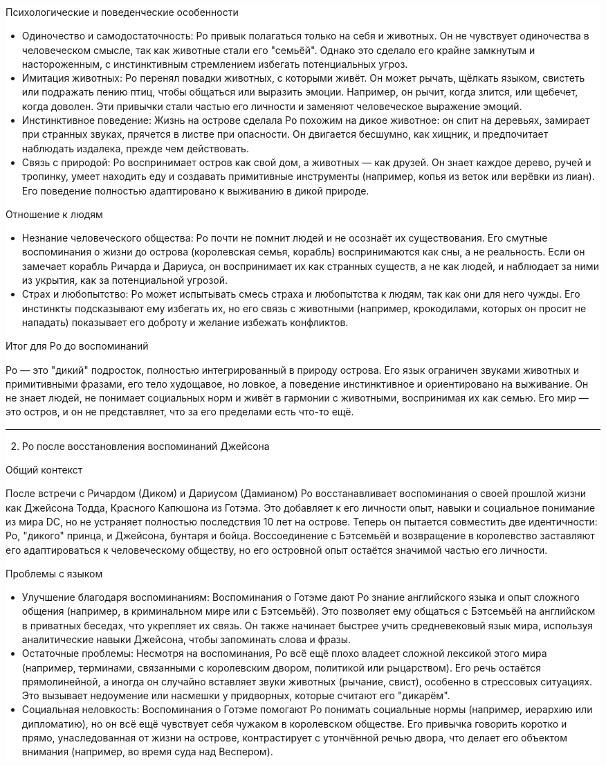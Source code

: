 Психологические и поведенческие особенности

- Одиночество и самодостаточность: Ро привык полагаться только на себя и животных. Он не чувствует одиночества в человеческом смысле, так как животные стали его "семьёй". Однако это сделало его крайне замкнутым и настороженным, с инстинктивным стремлением избегать потенциальных угроз.
- Имитация животных: Ро перенял повадки животных, с которыми живёт. Он может рычать, щёлкать языком, свистеть или подражать пению птиц, чтобы общаться или выразить эмоции. Например, он рычит, когда злится, или щебечет, когда доволен. Эти привычки стали частью его личности и заменяют человеческое выражение эмоций.
- Инстинктивное поведение: Жизнь на острове сделала Ро похожим на дикое животное: он спит на деревьях, замирает при странных звуках, прячется в листве при опасности. Он двигается бесшумно, как хищник, и предпочитает наблюдать издалека, прежде чем действовать.
- Связь с природой: Ро воспринимает остров как свой дом, а животных — как друзей. Он знает каждое дерево, ручей и тропинку, умеет находить еду и создавать примитивные инструменты (например, копья из веток или верёвки из лиан). Его поведение полностью адаптировано к выживанию в дикой природе.

Отношение к людям

- Незнание человеческого общества: Ро почти не помнит людей и не осознаёт их существования. Его смутные воспоминания о жизни до острова (королевская семья, корабль) воспринимаются как сны, а не реальность. Если он замечает корабль Ричарда и Дариуса, он воспринимает их как странных существ, а не как людей, и наблюдает за ними из укрытия, как за потенциальной угрозой.
- Страх и любопытство: Ро может испытывать смесь страха и любопытства к людям, так как они для него чужды. Его инстинкты подсказывают ему избегать их, но его связь с животными (например, крокодилами, которых он просит не нападать) показывает его доброту и желание избежать конфликтов.

Итог для Ро до воспоминаний

Ро — это "дикий" подросток, полностью интегрированный в природу острова. Его язык ограничен звуками животных и примитивными фразами, его тело худощавое, но ловкое, а поведение инстинктивное и ориентировано на выживание. Он не знает людей, не понимает социальных норм и живёт в гармонии с животными, воспринимая их как семью. Его мир — это остров, и он не представляет, что за его пределами есть что-то ещё.

---

2. Ро после восстановления воспоминаний Джейсона

Общий контекст

После встречи с Ричардом (Диком) и Дариусом (Дамианом) Ро восстанавливает воспоминания о своей прошлой жизни как Джейсона Тодда, Красного Капюшона из Готэма. Это добавляет к его личности опыт, навыки и социальное понимание из мира DC, но не устраняет полностью последствия 10 лет на острове. Теперь он пытается совместить две идентичности: Ро, "дикого" принца, и Джейсона, бунтаря и бойца. Воссоединение с Бэтсемьёй и возвращение в королевство заставляют его адаптироваться к человеческому обществу, но его островной опыт остаётся значимой частью его личности.

Проблемы с языком

- Улучшение благодаря воспоминаниям: Воспоминания о Готэме дают Ро знание английского языка и опыт сложного общения (например, в криминальном мире или с Бэтсемьёй). Это позволяет ему общаться с Бэтсемьёй на английском в приватных беседах, что укрепляет их связь. Он также начинает быстрее учить средневековый язык мира, используя аналитические навыки Джейсона, чтобы запоминать слова и фразы.
- Остаточные проблемы: Несмотря на воспоминания, Ро всё ещё плохо владеет сложной лексикой этого мира (например, терминами, связанными с королевским двором, политикой или рыцарством). Его речь остаётся прямолинейной, а иногда он случайно вставляет звуки животных (рычание, свист), особенно в стрессовых ситуациях. Это вызывает недоумение или насмешки у придворных, которые считают его "дикарём".
- Социальная неловкость: Воспоминания о Готэме помогают Ро понимать социальные нормы (например, иерархию или дипломатию), но он всё ещё чувствует себя чужаком в королевском обществе. Его привычка говорить коротко и прямо, унаследованная от жизни на острове, контрастирует с утончённой речью двора, что делает его объектом внимания (например, во время суда над Веспером).
